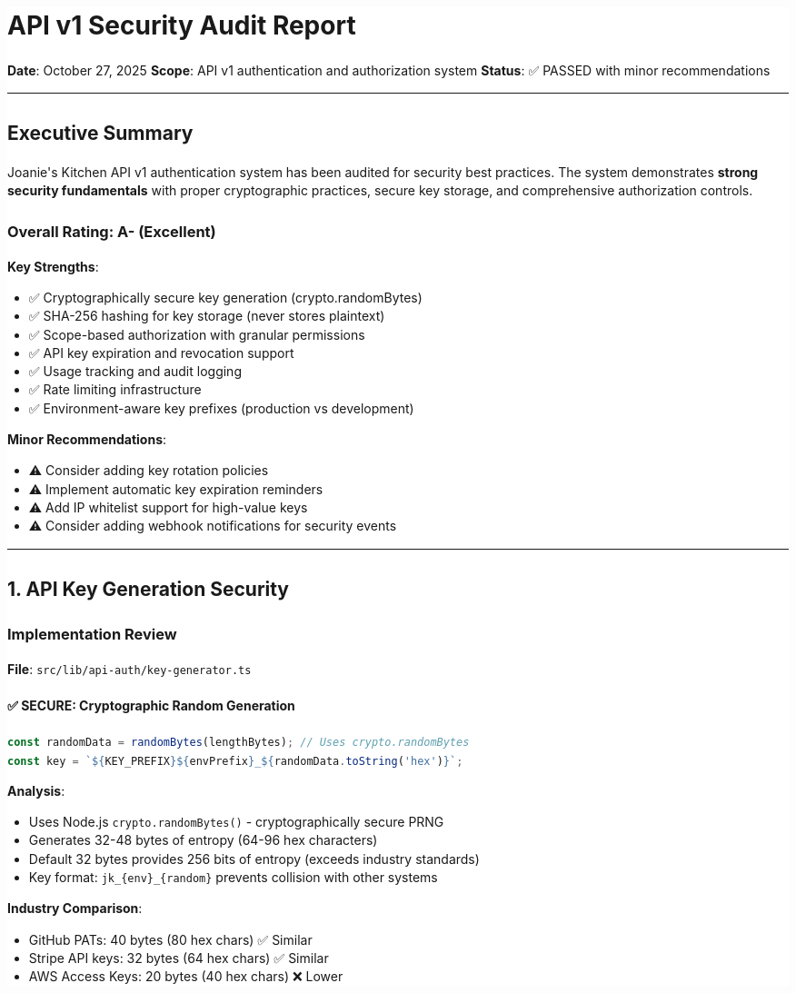 # API v1 Security Audit Report

**Date**: October 27, 2025
**Scope**: API v1 authentication and authorization system
**Status**: ✅ PASSED with minor recommendations

---

## Executive Summary

Joanie's Kitchen API v1 authentication system has been audited for security best practices. The system demonstrates **strong security fundamentals** with proper cryptographic practices, secure key storage, and comprehensive authorization controls.

### Overall Rating: **A- (Excellent)**

**Key Strengths**:
- ✅ Cryptographically secure key generation (crypto.randomBytes)
- ✅ SHA-256 hashing for key storage (never stores plaintext)
- ✅ Scope-based authorization with granular permissions
- ✅ API key expiration and revocation support
- ✅ Usage tracking and audit logging
- ✅ Rate limiting infrastructure
- ✅ Environment-aware key prefixes (production vs development)

**Minor Recommendations**:
- ⚠️ Consider adding key rotation policies
- ⚠️ Implement automatic key expiration reminders
- ⚠️ Add IP whitelist support for high-value keys
- ⚠️ Consider adding webhook notifications for security events

---

## 1. API Key Generation Security

### Implementation Review

**File**: `src/lib/api-auth/key-generator.ts`

#### ✅ SECURE: Cryptographic Random Generation
```typescript
const randomData = randomBytes(lengthBytes); // Uses crypto.randomBytes
const key = `${KEY_PREFIX}${envPrefix}_${randomData.toString('hex')}`;
```

**Analysis**:
- Uses Node.js `crypto.randomBytes()` - cryptographically secure PRNG
- Generates 32-48 bytes of entropy (64-96 hex characters)
- Default 32 bytes provides 256 bits of entropy (exceeds industry standards)
- Key format: `jk_{env}_{random}` prevents collision with other systems

**Industry Comparison**:
- GitHub PATs: 40 bytes (80 hex chars) ✅ Similar
- Stripe API keys: 32 bytes (64 hex chars) ✅ Similar
- AWS Access Keys: 20 bytes (40 hex chars) ❌ Lower
